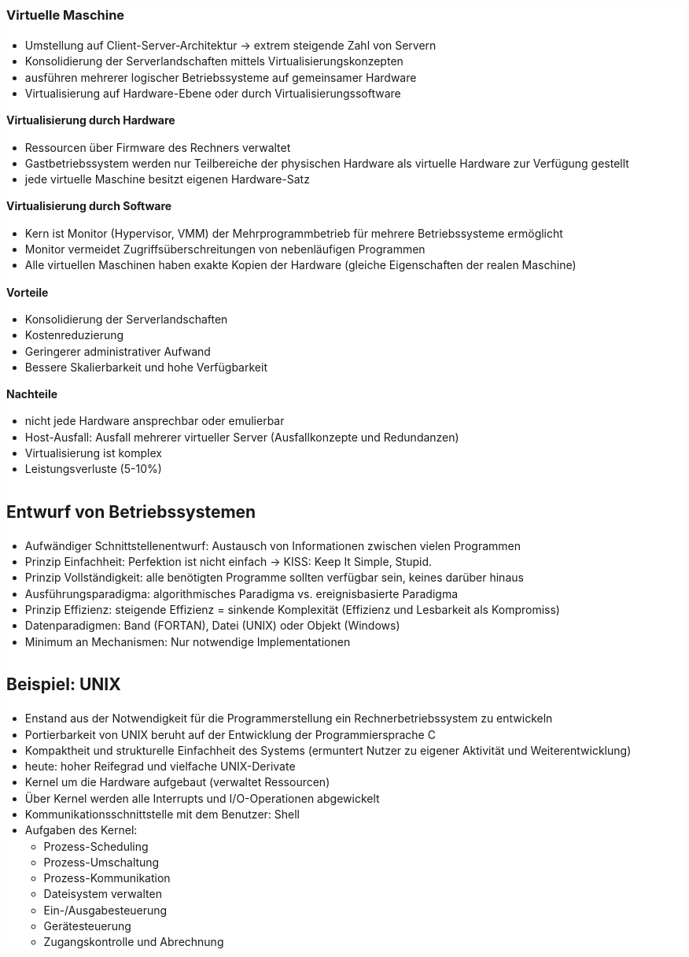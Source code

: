 ### Virtuelle Maschine

- Umstellung auf Client-Server-Architektur -> extrem steigende Zahl von Servern
- Konsolidierung der Serverlandschaften mittels Virtualisierungskonzepten
- ausführen mehrerer logischer Betriebssysteme auf gemeinsamer Hardware
- Virtualisierung auf Hardware-Ebene oder durch Virtualisierungssoftware

**Virtualisierung durch Hardware**

- Ressourcen über Firmware des Rechners verwaltet
- Gastbetriebssystem werden nur Teilbereiche der physischen Hardware als virtuelle Hardware zur Verfügung gestellt
- jede virtuelle Maschine besitzt eigenen Hardware-Satz

**Virtualisierung durch Software**

- Kern ist Monitor (Hypervisor, VMM) der Mehrprogrammbetrieb für mehrere Betriebssysteme ermöglicht
- Monitor vermeidet Zugriffsüberschreitungen von nebenläufigen Programmen
- Alle virtuellen Maschinen haben exakte Kopien der Hardware (gleiche Eigenschaften der realen Maschine)

**Vorteile**

- Konsolidierung der Serverlandschaften
- Kostenreduzierung
- Geringerer administrativer Aufwand
- Bessere Skalierbarkeit und hohe Verfügbarkeit

**Nachteile**

- nicht jede Hardware ansprechbar oder emulierbar
- Host-Ausfall: Ausfall mehrerer virtueller Server (Ausfallkonzepte und Redundanzen)
- Virtualisierung ist komplex
- Leistungsverluste (5-10%)

## Entwurf von Betriebssystemen

- Aufwändiger Schnittstellenentwurf: Austausch von Informationen zwischen vielen Programmen
- Prinzip Einfachheit: Perfektion ist nicht einfach -> KISS: Keep It Simple, Stupid.
- Prinzip Vollständigkeit: alle benötigten Programme sollten verfügbar sein, keines darüber hinaus
- Ausführungsparadigma: algorithmisches Paradigma vs. ereignisbasierte Paradigma
- Prinzip Effizienz: steigende Effizienz = sinkende Komplexität (Effizienz und Lesbarkeit als Kompromiss)
- Datenparadigmen: Band (FORTAN), Datei (UNIX) oder Objekt (Windows)
- Minimum an Mechanismen: Nur notwendige Implementationen


## Beispiel: UNIX

- Enstand aus der Notwendigkeit für die Programmerstellung ein Rechnerbetriebssystem zu entwickeln
- Portierbarkeit von UNIX beruht auf der Entwicklung der Programmiersprache C
- Kompaktheit und strukturelle Einfachheit des Systems (ermuntert Nutzer zu eigener Aktivität und Weiterentwicklung)
- heute: hoher Reifegrad und vielfache UNIX-Derivate
- Kernel um die Hardware aufgebaut (verwaltet Ressourcen)
- Über Kernel werden alle Interrupts und I/O-Operationen abgewickelt
- Kommunikationsschnittstelle mit dem Benutzer: Shell
- Aufgaben des Kernel:
	- Prozess-Scheduling
	- Prozess-Umschaltung
	- Prozess-Kommunikation
	- Dateisystem verwalten
	- Ein-/Ausgabesteuerung
	- Gerätesteuerung
	- Zugangskontrolle und Abrechnung
